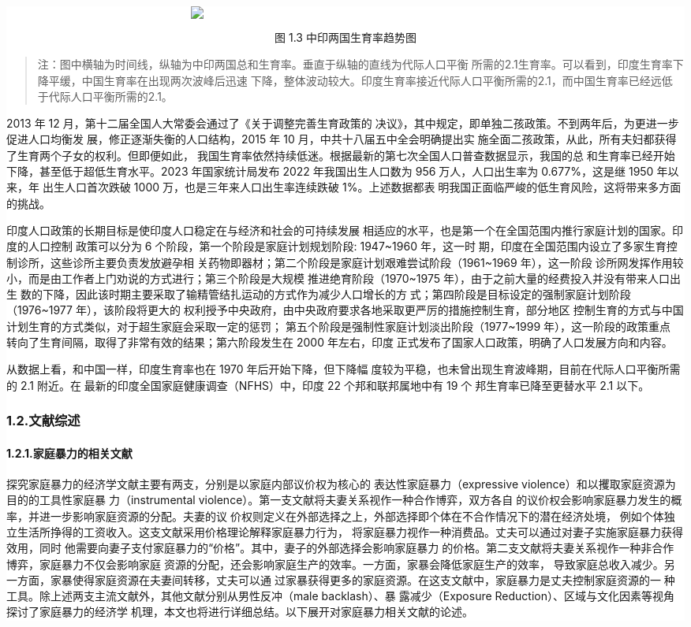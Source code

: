 <img src="/assets/attachment/3.png" style="display: block; margin: auto; width: 28ic;" />
<p align="center">图 1.3 中印两国生育率趋势图</p>

> 注：图中横轴为时间线，纵轴为中印两国总和生育率。垂直于纵轴的直线为代际人口平衡
所需的2.1生育率。可以看到，印度生育率下降平缓，中国生育率在出现两次波峰后迅速
下降，整体波动较大。印度生育率接近代际人口平衡所需的2.1，而中国生育率已经远低
于代际人口平衡所需的2.1。

2013 年 12 月，第十二届全国人大常委会通过了《关于调整完善生育政策的
决议》，其中规定，即单独二孩政策。不到两年后，为更进一步促进人口均衡发
展，修正逐渐失衡的人口结构，2015 年 10 月，中共十八届五中全会明确提出实
施全面二孩政策，从此，所有夫妇都获得了生育两个子女的权利。但即便如此，
我国生育率依然持续低迷。根据最新的第七次全国人口普查数据显示，我国的总
和生育率已经开始下降，甚至低于超低生育水平。2023 年国家统计局发布 2022
年我国出生人口数为 956 万人，人口出生率为 0.677%，这是继 1950 年以来，年
出生人口首次跌破 1000 万，也是三年来人口出生率连续跌破 1%。上述数据都表
明我国正面临严峻的低生育风险，这将带来多方面的挑战。

印度人口政策的长期目标是使印度人口稳定在与经济和社会的可持续发展
相适应的水平，也是第一个在全国范围内推行家庭计划的国家。印度的人口控制
政策可以分为 6 个阶段，第一个阶段是家庭计划规划阶段: 1947\~1960 年，这一时
期，印度在全国范围内设立了多家生育控制诊所，这些诊所主要负责发放避孕相
关药物即器材；第二个阶段是家庭计划艰难尝试阶段（1961\~1969 年），这一阶段
诊所网发挥作用较小，而是由工作者上门劝说的方式进行；第三个阶段是大规模
推进绝育阶段（1970\~1975 年），由于之前大量的经费投入并没有带来人口出生
数的下降，因此该时期主要采取了输精管结扎运动的方式作为减少人口增长的方
式；第四阶段是目标设定的强制家庭计划阶段（1976\~1977 年），该阶段将更大的
权利授予中央政府，由中央政府要求各地采取更严厉的措施控制生育，部分地区
控制生育的方式与中国计划生育的方式类似，对于超生家庭会采取一定的惩罚；
第五个阶段是强制性家庭计划淡出阶段（1977\~1999 年），这一阶段的政策重点
转向了生育间隔，取得了非常有效的结果；第六阶段发生在 2000 年左右，印度
正式发布了国家人口政策，明确了人口发展方向和内容。

从数据上看，和中国一样，印度生育率也在 1970 年后开始下降，但下降幅
度较为平稳，也未曾出现生育波峰期，目前在代际人口平衡所需的 2.1 附近。在
最新的印度全国家庭健康调查（NFHS）中，印度 22 个邦和联邦属地中有 19 个
邦生育率已降至更替水平 2.1 以下。


### 1.2.文献综述

#### 1.2.1.家庭暴力的相关文献
探究家庭暴力的经济学文献主要有两支，分别是以家庭内部议价权为核心的
表达性家庭暴力（expressive violence）和以攫取家庭资源为目的的工具性家庭暴
力（instrumental violence）。第一支文献将夫妻关系视作一种合作博弈，双方各自
的议价权会影响家庭暴力发生的概率，并进一步影响家庭资源的分配。夫妻的议
价权则定义在外部选择之上，外部选择即个体在不合作情况下的潜在经济处境，
例如个体独立生活所挣得的工资收入。这支文献采用价格理论解释家庭暴力行为，
将家庭暴力视作一种消费品。丈夫可以通过对妻子实施家庭暴力获得效用，同时
他需要向妻子支付家庭暴力的“价格”。其中，妻子的外部选择会影响家庭暴力
的价格。第二支文献将夫妻关系视作一种非合作博弈，家庭暴力不仅会影响家庭
资源的分配，还会影响家庭生产的效率。一方面，家暴会降低家庭生产的效率，
导致家庭总收入减少。另一方面，家暴使得家庭资源在夫妻间转移，丈夫可以通
过家暴获得更多的家庭资源。在这支文献中，家庭暴力是丈夫控制家庭资源的一
种工具。除上述两支主流文献外，其他文献分别从男性反冲（male backlash）、暴
露减少（Exposure Reduction）、区域与文化因素等视角探讨了家庭暴力的经济学
机理，本文也将进行详细总结。以下展开对家庭暴力相关文献的论述。

